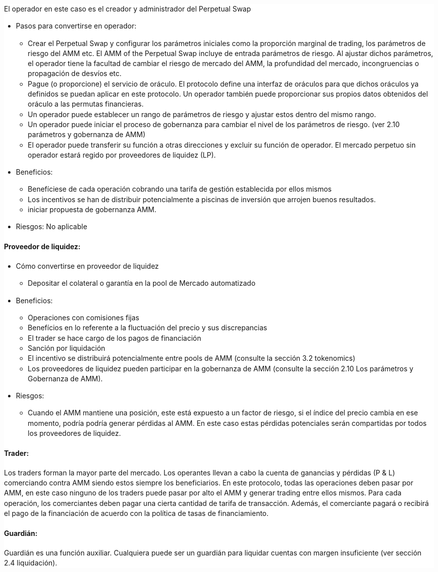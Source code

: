 El operador en este caso es el creador y administrador del Perpetual Swap 
- Pasos para convertirse en operador:
  - Crear el Perpetual Swap y configurar los parámetros iniciales como la proporción marginal de trading, los parámetros de riesgo del AMM etc. El AMM of the Perpetual Swap incluye de entrada parámetros de riesgo. Al ajustar dichos parámetros, el operador tiene la facultad de cambiar el riesgo de mercado del AMM, la profundidad del mercado, incongruencias o propagación de desvíos etc.
  - Pague (o proporcione) el servicio de oráculo. El protocolo define una interfaz de oráculos para que dichos oráculos ya definidos se puedan aplicar en este protocolo. Un operador también puede proporcionar sus propios datos obtenidos del oráculo a las permutas financieras. 
  - Un operador puede establecer un rango de parámetros de riesgo y ajustar estos dentro del mismo rango. 
  - Un operador puede iniciar el proceso de gobernanza para cambiar el nivel de los parámetros de riesgo. (ver 2.10 parámetros y gobernanza de AMM)
  - El operador puede transferir su función a otras direcciones y excluir su función de operador. El mercado perpetuo  sin operador estará regido por proveedores de liquidez (LP).
  
- Beneficios:
  - Benefíciese de cada operación cobrando una tarifa de gestión establecida por ellos mismos 
  - Los incentivos se han de  distribuir potencialmente a piscinas de inversión que arrojen buenos resultados.
  - iniciar propuesta de gobernanza AMM.

- Riesgos: No aplicable 

#### Proveedor de liquidez:
- Cómo convertirse en proveedor de liquidez
  - Depositar el colateral o garantía en la pool de Mercado automatizado
- Beneficios:
	- Operaciones con comisiones fijas
	- Benefícios en lo referente a la fluctuación del precio y sus discrepancias
	- El trader se hace cargo de los pagos de financiación
	- Sanción por liquidación
	- El incentivo se distribuirá potencialmente entre pools de AMM (consulte la sección 3.2 tokenomics)
	- Los proveedores de liquidez pueden participar en la gobernanza de AMM (consulte la sección 2.10 Los parámetros y Gobernanza de AMM).
	
- Riesgos:
  - Cuando el AMM mantiene una posición,  este está expuesto a un factor de riesgo, si el índice del precio cambia en ese momento, podría podría generar pérdidas al AMM. En este caso estas pérdidas potenciales serán compartidas por todos los proveedores de liquidez. 

#### Trader:
Los traders forman la mayor parte del mercado. Los operantes llevan  a cabo la cuenta de ganancias y pérdidas (P & L) comerciando contra AMM siendo estos  siempre los beneficiarios. En este protocolo, todas las operaciones deben pasar por AMM, en este caso ninguno de los traders puede pasar por alto el AMM y generar trading entre ellos mismos. Para cada operación, los comerciantes deben pagar una cierta cantidad de tarifa de transacción. Además, el comerciante pagará o recibirá el pago de la financiación de acuerdo con la política de tasas de financiamiento.

#### Guardián:
Guardián es una función auxiliar. Cualquiera puede ser un guardián para liquidar cuentas con margen insuficiente (ver sección 2.4 liquidación).
